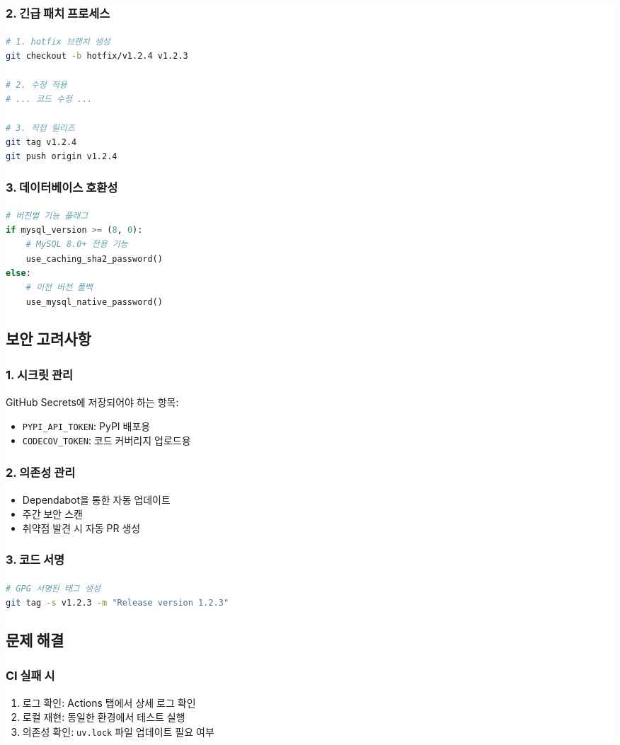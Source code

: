 ### 2. 긴급 패치 프로세스

```bash
# 1. hotfix 브랜치 생성
git checkout -b hotfix/v1.2.4 v1.2.3

# 2. 수정 적용
# ... 코드 수정 ...

# 3. 직접 릴리즈
git tag v1.2.4
git push origin v1.2.4
```

### 3. 데이터베이스 호환성

```python
# 버전별 기능 플래그
if mysql_version >= (8, 0):
    # MySQL 8.0+ 전용 기능
    use_caching_sha2_password()
else:
    # 이전 버전 폴백
    use_mysql_native_password()
```

## 보안 고려사항

### 1. 시크릿 관리

GitHub Secrets에 저장되어야 하는 항목:
- `PYPI_API_TOKEN`: PyPI 배포용
- `CODECOV_TOKEN`: 코드 커버리지 업로드용

### 2. 의존성 관리

- Dependabot을 통한 자동 업데이트
- 주간 보안 스캔
- 취약점 발견 시 자동 PR 생성

### 3. 코드 서명

```bash
# GPG 서명된 태그 생성
git tag -s v1.2.3 -m "Release version 1.2.3"
```

## 문제 해결

### CI 실패 시

1. 로그 확인: Actions 탭에서 상세 로그 확인
2. 로컬 재현: 동일한 환경에서 테스트 실행
3. 의존성 확인: `uv.lock` 파일 업데이트 필요 여부
